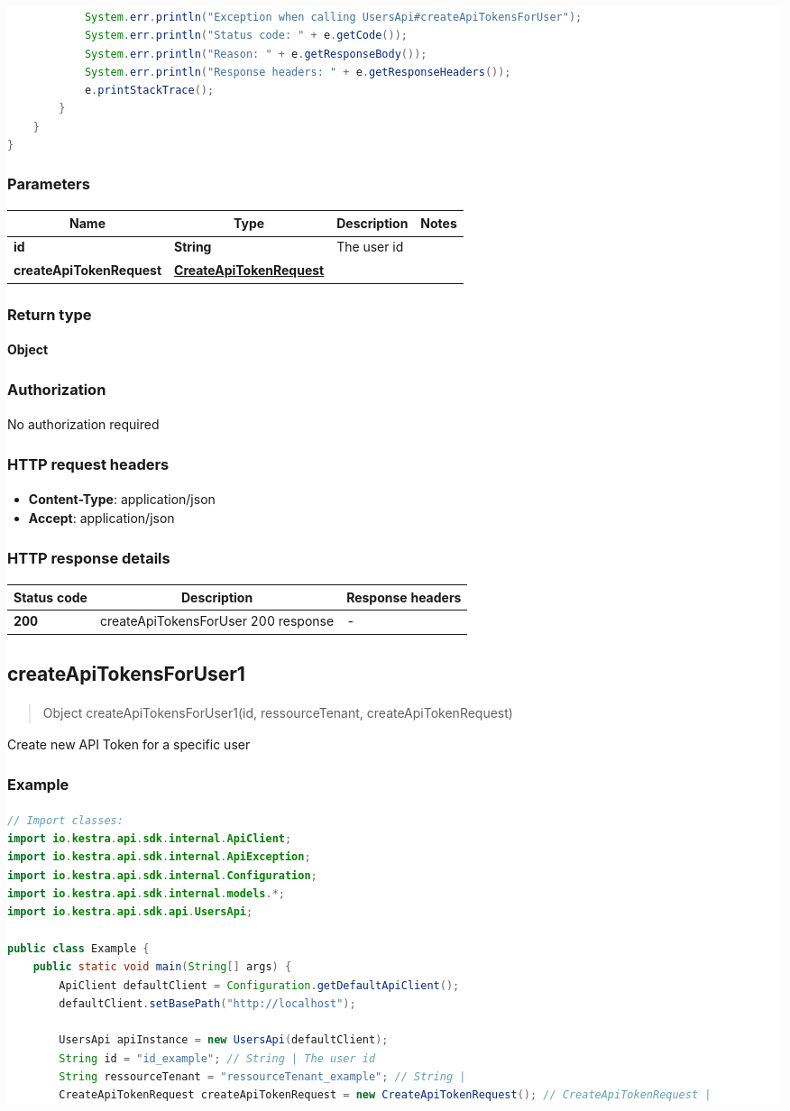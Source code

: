 ```java
            System.err.println("Exception when calling UsersApi#createApiTokensForUser");
            System.err.println("Status code: " + e.getCode());
            System.err.println("Reason: " + e.getResponseBody());
            System.err.println("Response headers: " + e.getResponseHeaders());
            e.printStackTrace();
        }
    }
}
```

### Parameters


| Name | Type | Description  | Notes |
|------------- | ------------- | ------------- | -------------|
| **id** | **String**| The user id | |
| **createApiTokenRequest** | [**CreateApiTokenRequest**](CreateApiTokenRequest.md)|  | |

### Return type

**Object**

### Authorization

No authorization required

### HTTP request headers

- **Content-Type**: application/json
- **Accept**: application/json


### HTTP response details
| Status code | Description | Response headers |
|-------------|-------------|------------------|
| **200** | createApiTokensForUser 200 response |  -  |


## createApiTokensForUser1

> Object createApiTokensForUser1(id, ressourceTenant, createApiTokenRequest)

Create new API Token for a specific user

### Example

```java
// Import classes:
import io.kestra.api.sdk.internal.ApiClient;
import io.kestra.api.sdk.internal.ApiException;
import io.kestra.api.sdk.internal.Configuration;
import io.kestra.api.sdk.internal.models.*;
import io.kestra.api.sdk.api.UsersApi;

public class Example {
    public static void main(String[] args) {
        ApiClient defaultClient = Configuration.getDefaultApiClient();
        defaultClient.setBasePath("http://localhost");

        UsersApi apiInstance = new UsersApi(defaultClient);
        String id = "id_example"; // String | The user id
        String ressourceTenant = "ressourceTenant_example"; // String | 
        CreateApiTokenRequest createApiTokenRequest = new CreateApiTokenRequest(); // CreateApiTokenRequest | 
```